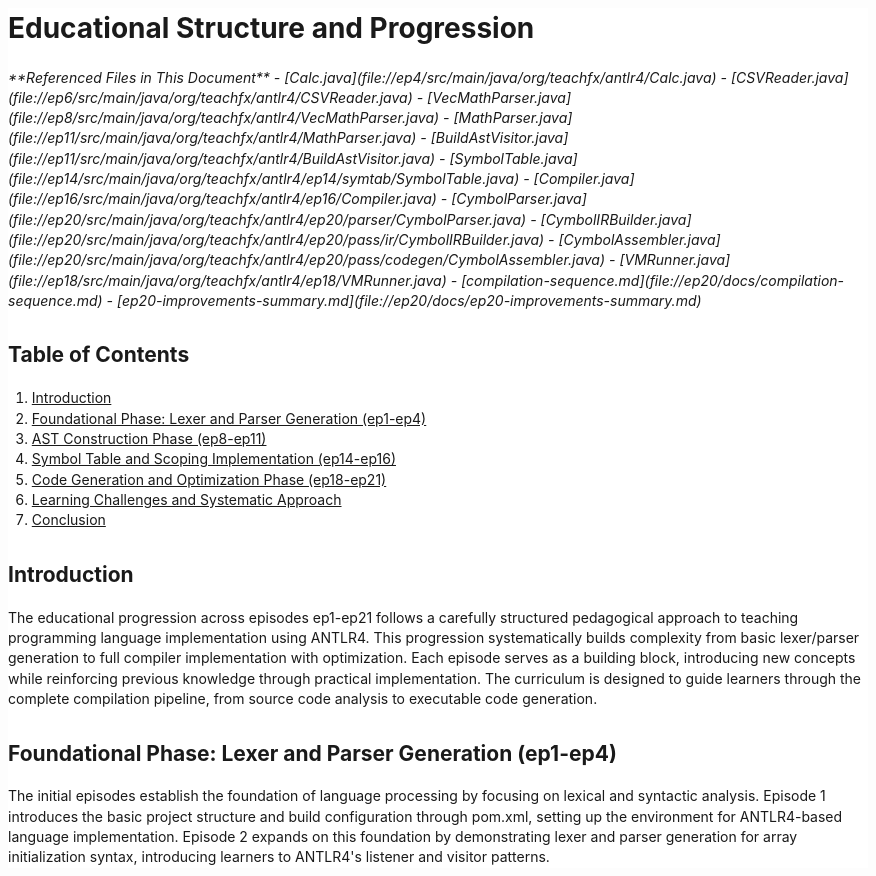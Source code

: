 # Educational Structure and Progression

<cite>
**Referenced Files in This Document**   
- [Calc.java](file://ep4/src/main/java/org/teachfx/antlr4/Calc.java)
- [CSVReader.java](file://ep6/src/main/java/org/teachfx/antlr4/CSVReader.java)
- [VecMathParser.java](file://ep8/src/main/java/org/teachfx/antlr4/VecMathParser.java)
- [MathParser.java](file://ep11/src/main/java/org/teachfx/antlr4/MathParser.java)
- [BuildAstVisitor.java](file://ep11/src/main/java/org/teachfx/antlr4/BuildAstVisitor.java)
- [SymbolTable.java](file://ep14/src/main/java/org/teachfx/antlr4/ep14/symtab/SymbolTable.java)
- [Compiler.java](file://ep16/src/main/java/org/teachfx/antlr4/ep16/Compiler.java)
- [CymbolParser.java](file://ep20/src/main/java/org/teachfx/antlr4/ep20/parser/CymbolParser.java)
- [CymbolIRBuilder.java](file://ep20/src/main/java/org/teachfx/antlr4/ep20/pass/ir/CymbolIRBuilder.java)
- [CymbolAssembler.java](file://ep20/src/main/java/org/teachfx/antlr4/ep20/pass/codegen/CymbolAssembler.java)
- [VMRunner.java](file://ep18/src/main/java/org/teachfx/antlr4/ep18/VMRunner.java)
- [compilation-sequence.md](file://ep20/docs/compilation-sequence.md)
- [ep20-improvements-summary.md](file://ep20/docs/ep20-improvements-summary.md)
</cite>

## Table of Contents
1. [Introduction](#introduction)
2. [Foundational Phase: Lexer and Parser Generation (ep1-ep4)](#foundational-phase-lexer-and-parser-generation-ep1-ep4)
3. [AST Construction Phase (ep8-ep11)](#ast-construction-phase-ep8-ep11)
4. [Symbol Table and Scoping Implementation (ep14-ep16)](#symbol-table-and-scoping-implementation-ep14-ep16)
5. [Code Generation and Optimization Phase (ep18-ep21)](#code-generation-and-optimization-phase-ep18-ep21)
6. [Learning Challenges and Systematic Approach](#learning-challenges-and-systematic-approach)
7. [Conclusion](#conclusion)

## Introduction
The educational progression across episodes ep1-ep21 follows a carefully structured pedagogical approach to teaching programming language implementation using ANTLR4. This progression systematically builds complexity from basic lexer/parser generation to full compiler implementation with optimization. Each episode serves as a building block, introducing new concepts while reinforcing previous knowledge through practical implementation. The curriculum is designed to guide learners through the complete compilation pipeline, from source code analysis to executable code generation.

## Foundational Phase: Lexer and Parser Generation (ep1-ep4)

The initial episodes establish the foundation of language processing by focusing on lexical and syntactic analysis. Episode 1 introduces the basic project structure and build configuration through pom.xml, setting up the environment for ANTLR4-based language implementation. Episode 2 expands on this foundation by demonstrating lexer and parser generation for array initialization syntax, introducing learners to ANTLR4's listener and visitor patterns.
